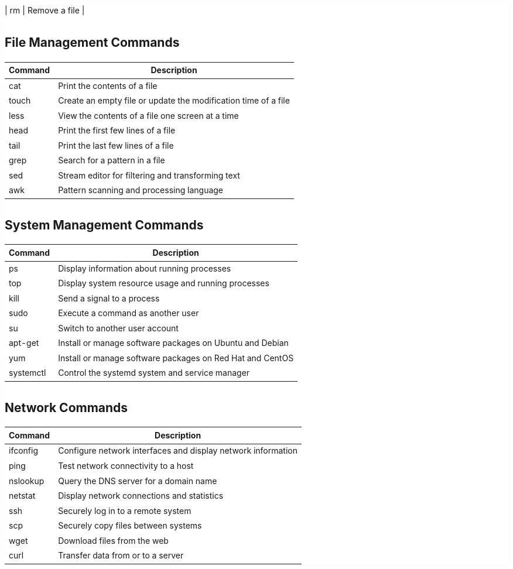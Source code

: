 | rm      | Remove a file              |

## File Management Commands

| Command | Description                                                    |
| ------- | -------------------------------------------------------------- |
| cat     | Print the contents of a file                                   |
| touch   | Create an empty file or update the modification time of a file |
| less    | View the contents of a file one screen at a time               |
| head    | Print the first few lines of a file                            |
| tail    | Print the last few lines of a file                             |
| grep    | Search for a pattern in a file                                 |
| sed     | Stream editor for filtering and transforming text              |
| awk     | Pattern scanning and processing language                       |

## System Management Commands

| Command   | Description                                               |
| --------- | --------------------------------------------------------- |
| ps        | Display information about running processes               |
| top       | Display system resource usage and running processes       |
| kill      | Send a signal to a process                                |
| sudo      | Execute a command as another user                         |
| su        | Switch to another user account                            |
| apt-get   | Install or manage software packages on Ubuntu and Debian  |
| yum       | Install or manage software packages on Red Hat and CentOS |
| systemctl | Control the systemd system and service manager            |

## Network Commands

| Command  | Description                                                  |
| -------- | ------------------------------------------------------------ |
| ifconfig | Configure network interfaces and display network information |
| ping     | Test network connectivity to a host                          |
| nslookup | Query the DNS server for a domain name                       |
| netstat  | Display network connections and statistics                   |
| ssh      | Securely log in to a remote system                           |
| scp      | Securely copy files between systems                          |
| wget     | Download files from the web                                  |
| curl     | Transfer data from or to a server                            |
